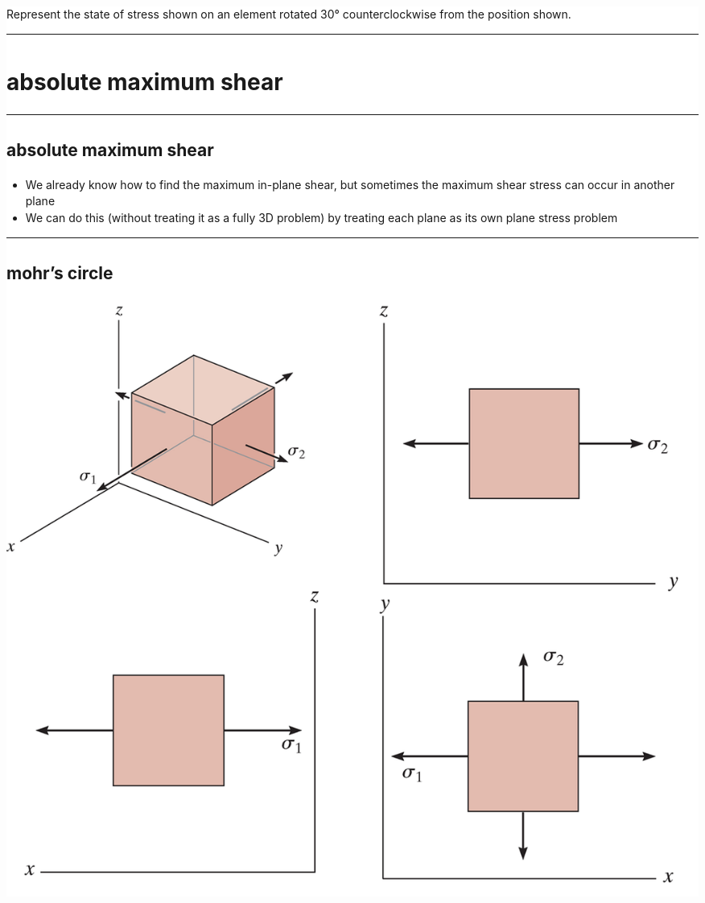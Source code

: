 Represent the state of stress shown on an element rotated 30&deg; counterclockwise from the position shown.

---
# absolute maximum shear

----
## absolute maximum shear

-   We already know how to find the maximum in-plane shear, but sometimes the maximum shear stress can occur in another plane
-   We can do this (without treating it as a fully 3D problem) by treating each plane as its own plane stress problem

----
## mohr’s circle

![](..\images\max-shear.png)
